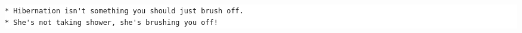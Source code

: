     * Hibernation isn't something you should just brush off.
    * She's not taking shower, she's brushing you off!